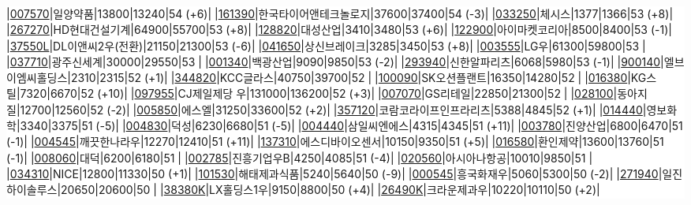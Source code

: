 |[007570](https://finance.daum.net/quotes/A007570)|일양약품|13800|13240|54 (+6)|
|[161390](https://finance.daum.net/quotes/A161390)|한국타이어앤테크놀로지|37600|37400|54 (-3)|
|[033250](https://finance.daum.net/quotes/A033250)|체시스|1377|1366|53 (+8)|
|[267270](https://finance.daum.net/quotes/A267270)|HD현대건설기계|64900|55700|53 (+8)|
|[128820](https://finance.daum.net/quotes/A128820)|대성산업|3410|3480|53 (+6)|
|[122900](https://finance.daum.net/quotes/A122900)|아이마켓코리아|8500|8400|53 (-1)|
|[37550L](https://finance.daum.net/quotes/A37550L)|DL이앤씨2우(전환)|21150|21300|53 (-6)|
|[041650](https://finance.daum.net/quotes/A041650)|상신브레이크|3285|3450|53 (+8)|
|[003555](https://finance.daum.net/quotes/A003555)|LG우|61300|59800|53 |
|[037710](https://finance.daum.net/quotes/A037710)|광주신세계|30000|29550|53 |
|[001340](https://finance.daum.net/quotes/A001340)|백광산업|9090|9850|53 (-2)|
|[293940](https://finance.daum.net/quotes/A293940)|신한알파리츠|6068|5980|53 (-1)|
|[900140](https://finance.daum.net/quotes/A900140)|엘브이엠씨홀딩스|2310|2315|52 (+1)|
|[344820](https://finance.daum.net/quotes/A344820)|KCC글라스|40750|39700|52 |
|[100090](https://finance.daum.net/quotes/A100090)|SK오션플랜트|16350|14280|52 |
|[016380](https://finance.daum.net/quotes/A016380)|KG스틸|7320|6670|52 (+10)|
|[097955](https://finance.daum.net/quotes/A097955)|CJ제일제당 우|131000|136200|52 (+3)|
|[007070](https://finance.daum.net/quotes/A007070)|GS리테일|22850|21300|52 |
|[028100](https://finance.daum.net/quotes/A028100)|동아지질|12700|12560|52 (-2)|
|[005850](https://finance.daum.net/quotes/A005850)|에스엘|31250|33600|52 (+2)|
|[357120](https://finance.daum.net/quotes/A357120)|코람코라이프인프라리츠|5388|4845|52 (+1)|
|[014440](https://finance.daum.net/quotes/A014440)|영보화학|3340|3375|51 (-5)|
|[004830](https://finance.daum.net/quotes/A004830)|덕성|6230|6680|51 (-5)|
|[004440](https://finance.daum.net/quotes/A004440)|삼일씨엔에스|4315|4345|51 (+11)|
|[003780](https://finance.daum.net/quotes/A003780)|진양산업|6800|6470|51 (-1)|
|[004545](https://finance.daum.net/quotes/A004545)|깨끗한나라우|12270|12410|51 (+11)|
|[137310](https://finance.daum.net/quotes/A137310)|에스디바이오센서|10150|9350|51 (+5)|
|[016580](https://finance.daum.net/quotes/A016580)|환인제약|13600|13760|51 (-1)|
|[008060](https://finance.daum.net/quotes/A008060)|대덕|6200|6180|51 |
|[002785](https://finance.daum.net/quotes/A002785)|진흥기업우B|4250|4085|51 (-4)|
|[020560](https://finance.daum.net/quotes/A020560)|아시아나항공|10010|9850|51 |
|[034310](https://finance.daum.net/quotes/A034310)|NICE|12800|11330|50 (+1)|
|[101530](https://finance.daum.net/quotes/A101530)|해태제과식품|5240|5640|50 (-9)|
|[000545](https://finance.daum.net/quotes/A000545)|흥국화재우|5060|5300|50 (-2)|
|[271940](https://finance.daum.net/quotes/A271940)|일진하이솔루스|20650|20600|50 |
|[38380K](https://finance.daum.net/quotes/A38380K)|LX홀딩스1우|9150|8800|50 (+4)|
|[26490K](https://finance.daum.net/quotes/A26490K)|크라운제과우|10220|10110|50 (+2)|